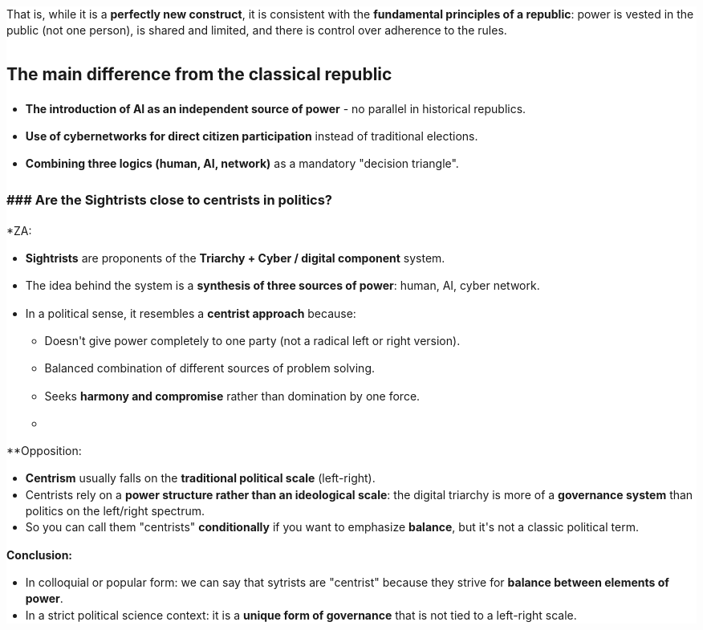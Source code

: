 That is, while it is a **perfectly new construct**, it is consistent with the **fundamental principles of a republic**: power is vested in the public (not one person), is shared and limited, and there is control over adherence to the rules.

## The main difference from the classical republic

* **The introduction of AI as an independent source of power** - no parallel in historical republics.

* **Use of cybernetworks for direct citizen participation** instead of traditional elections.

* **Combining three logics (human, AI, network)** as a mandatory "decision triangle".

### ### Are the Sightrists close to centrists in politics?

\*ZA:

* **Sightrists** are proponents of the **Triarchy + Cyber / digital component** system.
* The idea behind the system is a **synthesis of three sources of power**: human, AI, cyber network.
* In a political sense, it resembles a **centrist approach** because:

  * Doesn't give power completely to one party (not a radical left or right version).

  * Balanced combination of different sources of problem solving.

  * Seeks **harmony and compromise** rather than domination by one force.

  *

\*\*Opposition:

* **Centrism** usually falls on the **traditional political scale** (left-right).
* Centrists rely on a **power structure rather than an ideological scale**: the digital triarchy is more of a **governance system** than politics on the left/right spectrum.
* So you can call them "centrists" **conditionally** if you want to emphasize **balance**, but it's not a classic political term.

**Conclusion:**

* In colloquial or popular form: we can say that sytrists are "centrist" because they strive for **balance between elements of power**.
* In a strict political science context: it is a **unique form of governance** that is not tied to a left-right scale.
